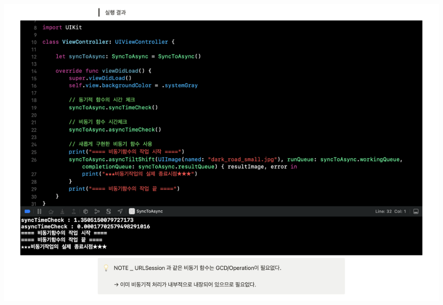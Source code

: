 <img width="1114" alt="image" src="https://github.com/EmjayAhn/SquidGame/blob/master/VincentGeranium/image/211105-13.png?raw=true">
